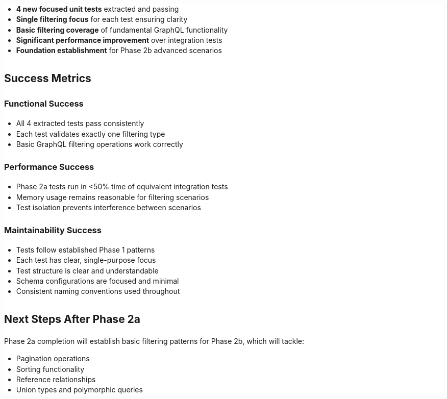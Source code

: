 - **4 new focused unit tests** extracted and passing
- **Single filtering focus** for each test ensuring clarity
- **Basic filtering coverage** of fundamental GraphQL functionality
- **Significant performance improvement** over integration tests
- **Foundation establishment** for Phase 2b advanced scenarios

## Success Metrics

### Functional Success
- All 4 extracted tests pass consistently
- Each test validates exactly one filtering type
- Basic GraphQL filtering operations work correctly

### Performance Success
- Phase 2a tests run in <50% time of equivalent integration tests
- Memory usage remains reasonable for filtering scenarios
- Test isolation prevents interference between scenarios

### Maintainability Success
- Tests follow established Phase 1 patterns
- Each test has clear, single-purpose focus
- Test structure is clear and understandable
- Schema configurations are focused and minimal
- Consistent naming conventions used throughout

## Next Steps After Phase 2a

Phase 2a completion will establish basic filtering patterns for Phase 2b, which will tackle:
- Pagination operations
- Sorting functionality
- Reference relationships
- Union types and polymorphic queries